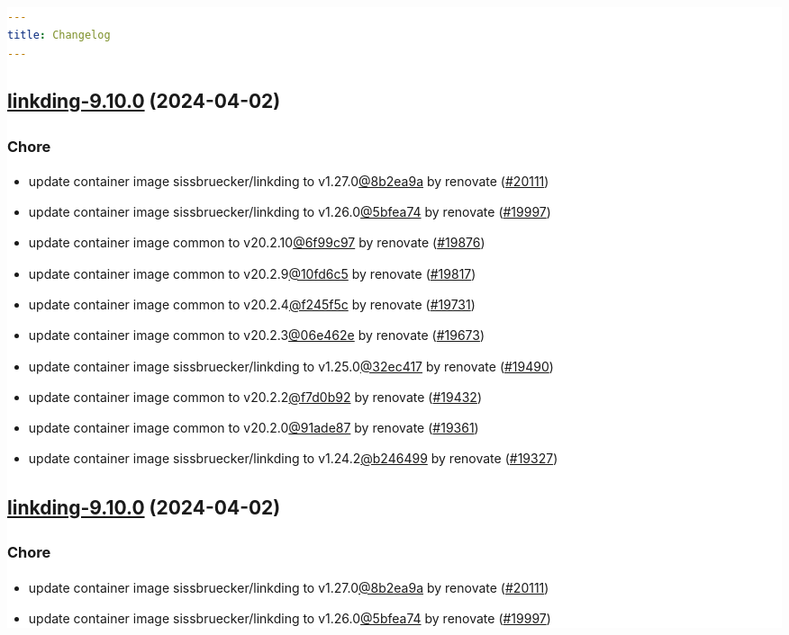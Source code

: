 ```yaml
---
title: Changelog
---
```




## [linkding-9.10.0](https://github.com/truecharts/charts/compare/linkding-9.6.0...linkding-9.10.0) (2024-04-02)

### Chore



- update container image sissbruecker/linkding to v1.27.0[@8b2ea9a](https://github.com/8b2ea9a) by renovate ([#20111](https://github.com/truecharts/charts/issues/20111))

- update container image sissbruecker/linkding to v1.26.0[@5bfea74](https://github.com/5bfea74) by renovate ([#19997](https://github.com/truecharts/charts/issues/19997))

- update container image common to v20.2.10[@6f99c97](https://github.com/6f99c97) by renovate ([#19876](https://github.com/truecharts/charts/issues/19876))

- update container image common to v20.2.9[@10fd6c5](https://github.com/10fd6c5) by renovate ([#19817](https://github.com/truecharts/charts/issues/19817))

- update container image common to v20.2.4[@f245f5c](https://github.com/f245f5c) by renovate ([#19731](https://github.com/truecharts/charts/issues/19731))

- update container image common to v20.2.3[@06e462e](https://github.com/06e462e) by renovate ([#19673](https://github.com/truecharts/charts/issues/19673))

- update container image sissbruecker/linkding to v1.25.0[@32ec417](https://github.com/32ec417) by renovate ([#19490](https://github.com/truecharts/charts/issues/19490))

- update container image common to v20.2.2[@f7d0b92](https://github.com/f7d0b92) by renovate ([#19432](https://github.com/truecharts/charts/issues/19432))

- update container image common to v20.2.0[@91ade87](https://github.com/91ade87) by renovate ([#19361](https://github.com/truecharts/charts/issues/19361))

- update container image sissbruecker/linkding to v1.24.2[@b246499](https://github.com/b246499) by renovate ([#19327](https://github.com/truecharts/charts/issues/19327))


## [linkding-9.10.0](https://github.com/truecharts/charts/compare/linkding-9.6.0...linkding-9.10.0) (2024-04-02)

### Chore



- update container image sissbruecker/linkding to v1.27.0[@8b2ea9a](https://github.com/8b2ea9a) by renovate ([#20111](https://github.com/truecharts/charts/issues/20111))

- update container image sissbruecker/linkding to v1.26.0[@5bfea74](https://github.com/5bfea74) by renovate ([#19997](https://github.com/truecharts/charts/issues/19997))
